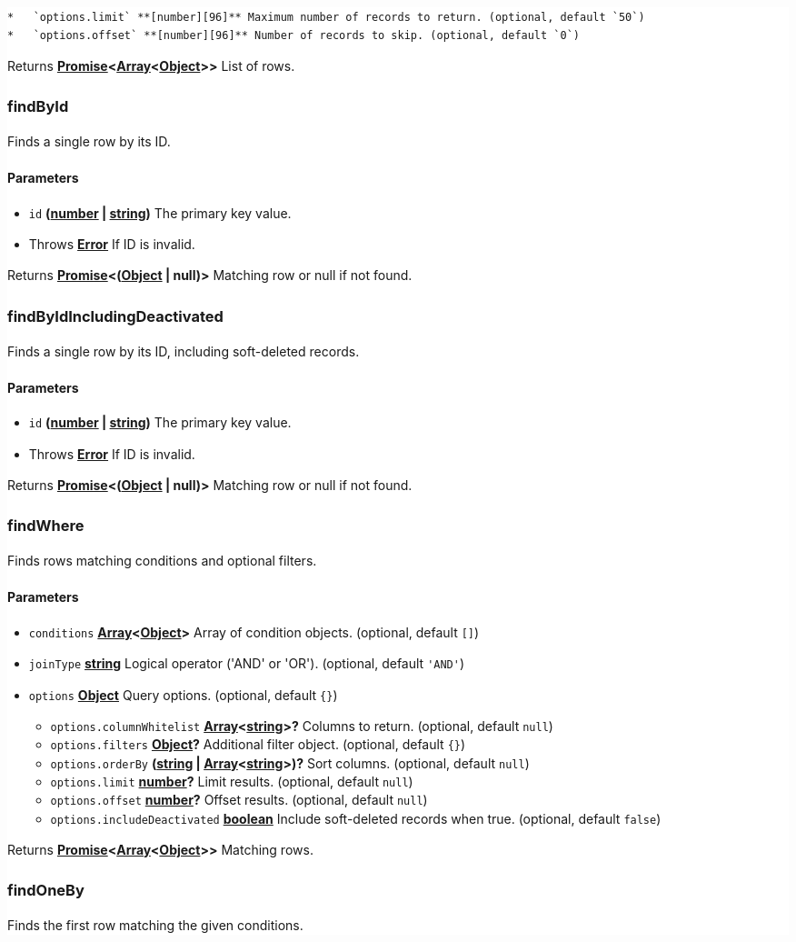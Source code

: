     *   `options.limit` **[number][96]** Maximum number of records to return. (optional, default `50`)
    *   `options.offset` **[number][96]** Number of records to skip. (optional, default `0`)

Returns **[Promise][95]<[Array][97]<[Object][91]>>** List of rows.

### findById

Finds a single row by its ID.

#### Parameters

*   `id` **([number][96] | [string][92])** The primary key value.



*   Throws **[Error][94]** If ID is invalid.

Returns **[Promise][95]<([Object][91] | null)>** Matching row or null if not found.

### findByIdIncludingDeactivated

Finds a single row by its ID, including soft-deleted records.

#### Parameters

*   `id` **([number][96] | [string][92])** The primary key value.



*   Throws **[Error][94]** If ID is invalid.

Returns **[Promise][95]<([Object][91] | null)>** Matching row or null if not found.

### findWhere

Finds rows matching conditions and optional filters.

#### Parameters

*   `conditions` **[Array][97]<[Object][91]>** Array of condition objects. (optional, default `[]`)
*   `joinType` **[string][92]** Logical operator ('AND' or 'OR'). (optional, default `'AND'`)
*   `options` **[Object][91]** Query options. (optional, default `{}`)

    *   `options.columnWhitelist` **[Array][97]<[string][92]>?** Columns to return. (optional, default `null`)
    *   `options.filters` **[Object][91]?** Additional filter object. (optional, default `{}`)
    *   `options.orderBy` **([string][92] | [Array][97]<[string][92]>)?** Sort columns. (optional, default `null`)
    *   `options.limit` **[number][96]?** Limit results. (optional, default `null`)
    *   `options.offset` **[number][96]?** Offset results. (optional, default `null`)
    *   `options.includeDeactivated` **[boolean][99]** Include soft-deleted records when true. (optional, default `false`)

Returns **[Promise][95]<[Array][97]<[Object][91]>>** Matching rows.

### findOneBy

Finds the first row matching the given conditions.


[1]: #db
[2]: #init
[3]: #parameters
[4]: #pgp
[5]: #tablemodel
[6]: #parameters-1
[7]: #insert
[8]: #parameters-2
[9]: #delete
[10]: #parameters-3
[11]: #update
[12]: #parameters-4
[13]: #upsert
[14]: #parameters-5
[15]: #bulkupsert
[16]: #parameters-6
[17]: #deletewhere
[18]: #parameters-7
[19]: #touch
[20]: #parameters-8
[21]: #updatewhere
[22]: #parameters-9
[23]: #bulkinsert
[24]: #parameters-10
[25]: #bulkupdate
[26]: #parameters-11
[27]: #importfromspreadsheet
[28]: #parameters-12
[29]: #removewhere
[30]: #parameters-13
[31]: #restorewhere
[32]: #parameters-14
[33]: #purgesoftdeletewhere
[34]: #parameters-15
[35]: #purgesoftdeletebyid
[36]: #parameters-16
[37]: #truncate
[38]: #createtable
[39]: #schemadefinitionerror
[40]: #parameters-17
[41]: #createhash
[42]: #parameters-18
[43]: #querymodel
[44]: #parameters-19
[45]: #findsoftdeleted
[46]: #parameters-20
[47]: #issoftdeleted
[48]: #parameters-21
[49]: #findall
[50]: #parameters-22
[51]: #findbyid
[52]: #parameters-23
[53]: #findbyidincludingdeactivated
[54]: #parameters-24
[55]: #findwhere
[56]: #parameters-25
[57]: #findoneby
[58]: #parameters-26
[59]: #findaftercursor
[60]: #parameters-27
[61]: #reload
[62]: #parameters-28
[63]: #exporttospreadsheet
[64]: #parameters-29
[65]: #exists
[66]: #parameters-30
[67]: #countwhere
[68]: #parameters-31
[69]: #countall
[70]: #parameters-32
[71]: #buildvaluesclause
[72]: #parameters-33
[73]: #validatedto
[74]: #parameters-34
[75]: #sanitizedto
[76]: #parameters-35
[77]: #escapename
[78]: #parameters-36
[79]: #setschemaname
[80]: #parameters-37
[81]: #buildwhereclause
[82]: #parameters-38
[83]: #buildcondition
[84]: #parameters-39
[85]: #handledberror
[86]: #parameters-40
[87]: #calldb
[88]: #parameters-41
[89]: #databaseerror
[90]: #parameters-42
[91]: https://developer.mozilla.org/docs/Web/JavaScript/Reference/Global_Objects/Object
[92]: https://developer.mozilla.org/docs/Web/JavaScript/Reference/Global_Objects/String
[93]: https://developer.mozilla.org/docs/Web/JavaScript/Reference/Statements/function
[94]: https://developer.mozilla.org/docs/Web/JavaScript/Reference/Global_Objects/Error
[95]: https://developer.mozilla.org/docs/Web/JavaScript/Reference/Global_Objects/Promise
[96]: https://developer.mozilla.org/docs/Web/JavaScript/Reference/Global_Objects/Number
[97]: https://developer.mozilla.org/docs/Web/JavaScript/Reference/Global_Objects/Array
[98]: where-modifiers.md
[99]: https://developer.mozilla.org/docs/Web/JavaScript/Reference/Global_Objects/Boolean